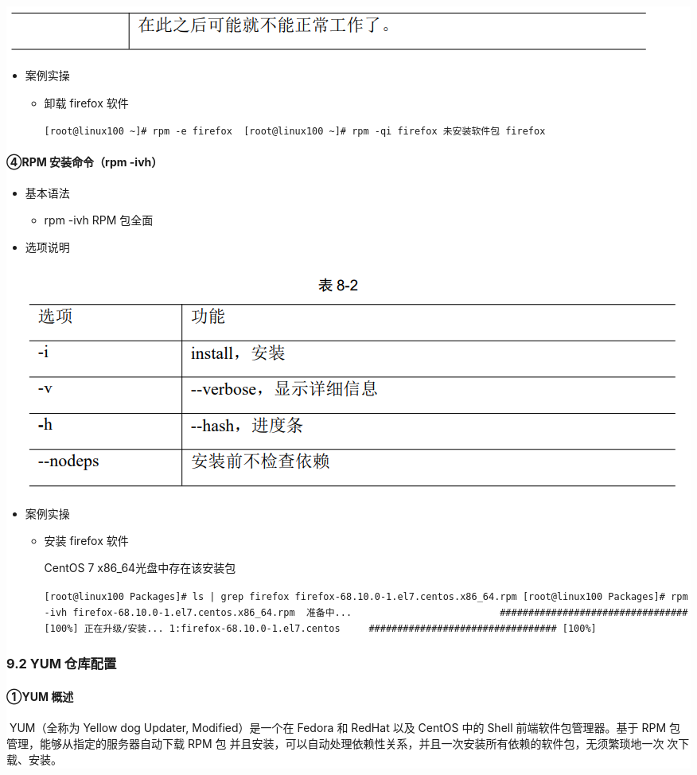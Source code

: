   ![image-20220503175102371](images/image-20220503175102371.png)

- 案例实操

  - 卸载 firefox 软件

    `[root@linux100 ~]# rpm -e firefox 
    [root@linux100 ~]# rpm -qi firefox
    未安装软件包 firefox `

#### ④RPM 安装命令（rpm -ivh）

- 基本语法

  - rpm -ivh RPM 包全面

- 选项说明

  ![image-20220503175519547](images/image-20220503175519547.png)

- 案例实操

  - 安装 firefox 软件

    CentOS 7 x86_64光盘中存在该安装包

    `[root@linux100 Packages]# ls | grep firefox
    firefox-68.10.0-1.el7.centos.x86_64.rpm
    [root@linux100 Packages]# rpm -ivh firefox-68.10.0-1.el7.centos.x86_64.rpm 
    准备中...                          ################################# [100%]
    正在升级/安装...
       1:firefox-68.10.0-1.el7.centos     ################################# [100%]`

### 9.2 YUM 仓库配置

#### ①YUM 概述

​		YUM（全称为 Yellow dog Updater, Modified）是一个在 Fedora 和 RedHat 以及 CentOS 中的 Shell 前端软件包管理器。基于 RPM 包管理，能够从指定的服务器自动下载 RPM 包 并且安装，可以自动处理依赖性关系，并且一次安装所有依赖的软件包，无须繁琐地一次 次下载、安装。
